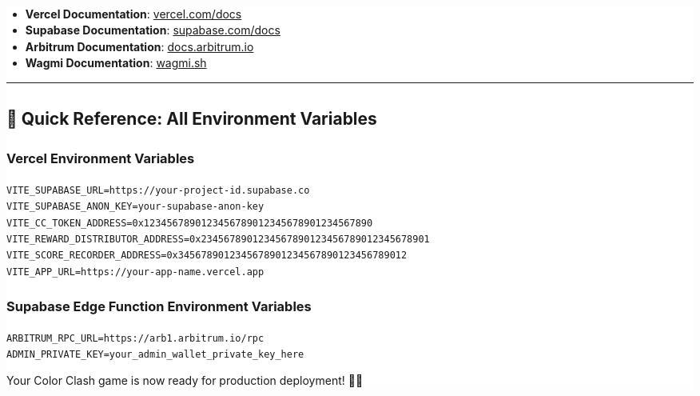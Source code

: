 - **Vercel Documentation**: [vercel.com/docs](https://vercel.com/docs)
- **Supabase Documentation**: [supabase.com/docs](https://supabase.com/docs)
- **Arbitrum Documentation**: [docs.arbitrum.io](https://docs.arbitrum.io)
- **Wagmi Documentation**: [wagmi.sh](https://wagmi.sh)

---

## 🔑 Quick Reference: All Environment Variables

### Vercel Environment Variables
```env
VITE_SUPABASE_URL=https://your-project-id.supabase.co
VITE_SUPABASE_ANON_KEY=your-supabase-anon-key
VITE_CC_TOKEN_ADDRESS=0x1234567890123456789012345678901234567890
VITE_REWARD_DISTRIBUTOR_ADDRESS=0x2345678901234567890123456789012345678901
VITE_SCORE_RECORDER_ADDRESS=0x3456789012345678901234567890123456789012
VITE_APP_URL=https://your-app-name.vercel.app
```

### Supabase Edge Function Environment Variables
```env
ARBITRUM_RPC_URL=https://arb1.arbitrum.io/rpc
ADMIN_PRIVATE_KEY=your_admin_wallet_private_key_here
```

Your Color Clash game is now ready for production deployment! 🎨🚀